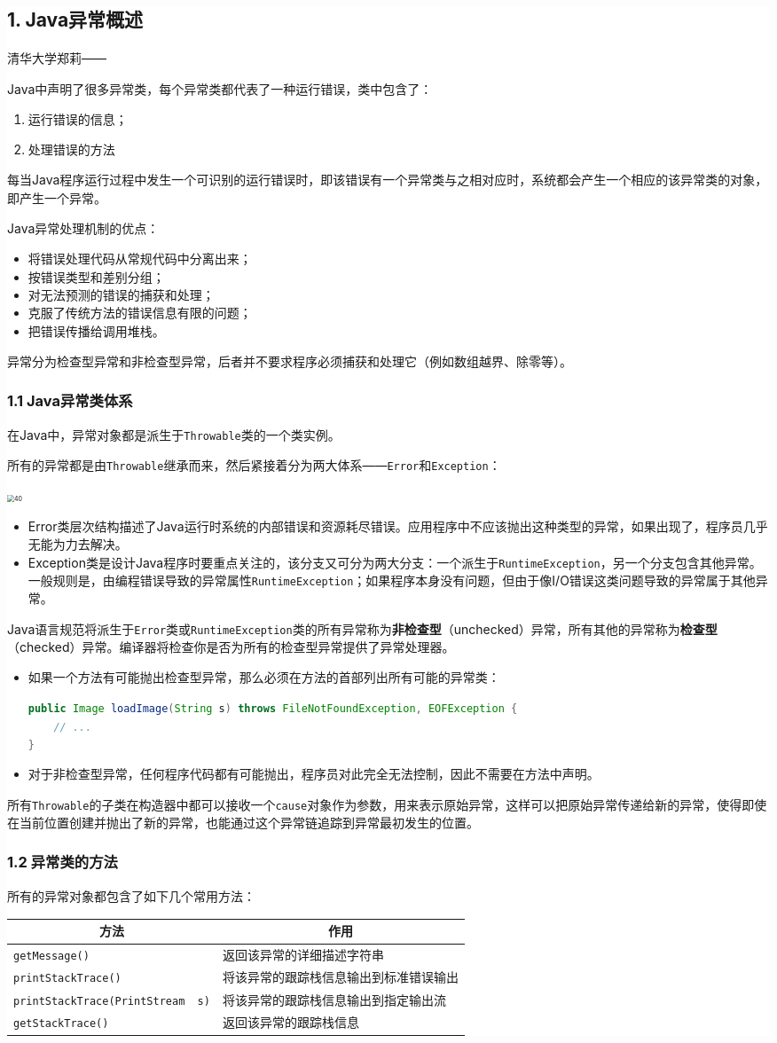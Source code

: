 ## 1. Java异常概述

清华大学郑莉——

Java中声明了很多异常类，每个异常类都代表了一种运行错误，类中包含了：

1. 运行错误的信息；

2. 处理错误的方法

每当Java程序运行过程中发生一个可识别的运行错误时，即该错误有一个异常类与之相对应时，系统都会产生一个相应的该异常类的对象，即产生一个异常。

Java异常处理机制的优点：

- 将错误处理代码从常规代码中分离出来；
- 按错误类型和差别分组；
- 对无法预测的错误的捕获和处理；
- 克服了传统方法的错误信息有限的问题；
- 把错误传播给调用堆栈。

异常分为检查型异常和非检查型异常，后者并不要求程序必须捕获和处理它（例如数组越界、除零等）。

### 1.1 Java异常类体系

在Java中，异常对象都是派生于`Throwable`类的一个类实例。

所有的异常都是由`Throwable`继承而来，然后紧接着分为两大体系——`Error`和`Exception`：

<img src="https://chua-n.gitee.io/figure-bed/notebook/Java/40.jpg" alt="40" style="zoom:50%;" />

- Error类层次结构描述了Java运行时系统的内部错误和资源耗尽错误。应用程序中不应该抛出这种类型的异常，如果出现了，程序员几乎无能为力去解决。
- Exception类是设计Java程序时要重点关注的，该分支又可分为两大分支：一个派生于`RuntimeException`，另一个分支包含其他异常。一般规则是，由编程错误导致的异常属性`RuntimeException`；如果程序本身没有问题，但由于像I/O错误这类问题导致的异常属于其他异常。

Java语言规范将派生于`Error`类或`RuntimeException`类的所有异常称为**非检查型**（unchecked）异常，所有其他的异常称为**检查型**（checked）异常。编译器将检查你是否为所有的检查型异常提供了异常处理器。

- 如果一个方法有可能抛出检查型异常，那么必须在方法的首部列出所有可能的异常类：

    ```java
    public Image loadImage(String s) throws FileNotFoundException, EOFException {
        // ...
    }
    ```

- 对于非检查型异常，任何程序代码都有可能抛出，程序员对此完全无法控制，因此不需要在方法中声明。

所有`Throwable`的子类在构造器中都可以接收一个`cause`对象作为参数，用来表示原始异常，这样可以把原始异常传递给新的异常，使得即使在当前位置创建并抛出了新的异常，也能通过这个异常链追踪到异常最初发生的位置。

### 1.2 异常类的方法

所有的异常对象都包含了如下几个常用方法：

| 方法                              | 作用                                   |
| --------------------------------- | -------------------------------------- |
| `getMessage()`                    | 返回该异常的详细描述字符串             |
| `printStackTrace()`               | 将该异常的跟踪栈信息输出到标准错误输出 |
| `printStackTrace(PrintStream  s)` | 将该异常的跟踪栈信息输出到指定输出流   |
| `getStackTrace()`                 | 返回该异常的跟踪栈信息                 |
